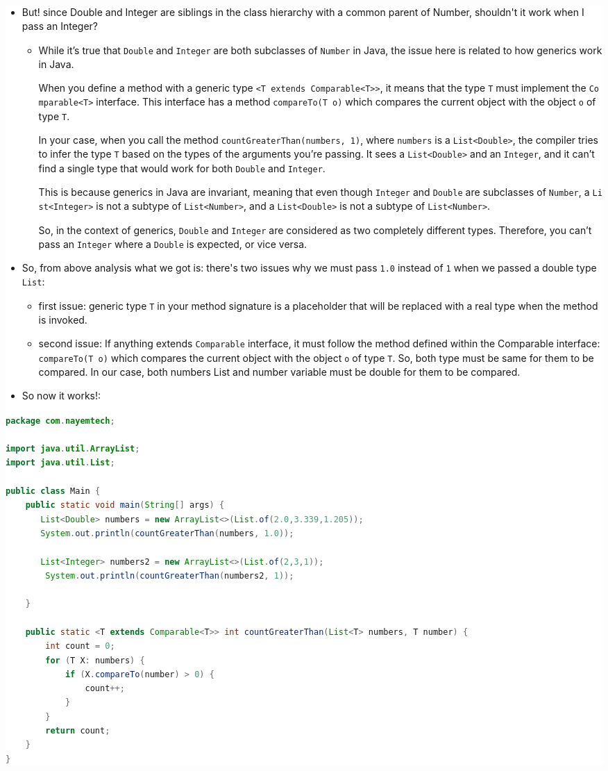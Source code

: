   - But! since Double and Integer are siblings in the class hierarchy with a common parent of Number, shouldn't it work when I pass an Integer?
    
    - While it’s true that `Double` and `Integer` are both subclasses of `Number` in Java, the issue here is related to how generics work in Java.
      
      When you define a method with a generic type `<T extends Comparable<T>>`, it means that the type `T` must implement the `Comparable<T>` interface. This interface has a method `compareTo(T o)` which compares the current object with the object `o` of type `T`.
      
      In your case, when you call the method `countGreaterThan(numbers, 1)`, where `numbers` is a `List<Double>`, the compiler tries to infer the type `T` based on the types of the arguments you’re passing. It sees a `List<Double>` and an `Integer`, and it can’t find a single type that would work for both `Double` and `Integer`.
      
      This is because generics in Java are invariant, meaning that even though `Integer` and `Double` are subclasses of `Number`, a `List<Integer>` is not a subtype of `List<Number>`, and a `List<Double>` is not a subtype of `List<Number>`.
      
      So, in the context of generics, `Double` and `Integer` are considered as two completely different types. Therefore, you can’t pass an `Integer` where a `Double` is expected, or vice versa.
* So, from above analysis what we got is: there's two issues why we must pass `1.0` instead of `1` when we passed a double type `List`: 
  
  * first issue: generic type `T` in your method signature is a placeholder that will be replaced with a real type when the method is invoked.
  
  * second issue: If anything extends `Comparable` interface, it must follow the method defined within the Comparable interface: `compareTo(T o)` which compares the current object with the object `o` of type `T`. So, both type must be same for them to be compared. In our case, both numbers List and number variable must be double for them to be compared.

* So now it works!:

```java
package com.nayemtech;

import java.util.ArrayList;
import java.util.List;

public class Main {
    public static void main(String[] args) {
       List<Double> numbers = new ArrayList<>(List.of(2.0,3.339,1.205));
       System.out.println(countGreaterThan(numbers, 1.0));

       List<Integer> numbers2 = new ArrayList<>(List.of(2,3,1));
        System.out.println(countGreaterThan(numbers2, 1));

    }

    public static <T extends Comparable<T>> int countGreaterThan(List<T> numbers, T number) {
        int count = 0;
        for (T X: numbers) {
            if (X.compareTo(number) > 0) {
                count++;
            }
        }
        return count;
    }
}
```
